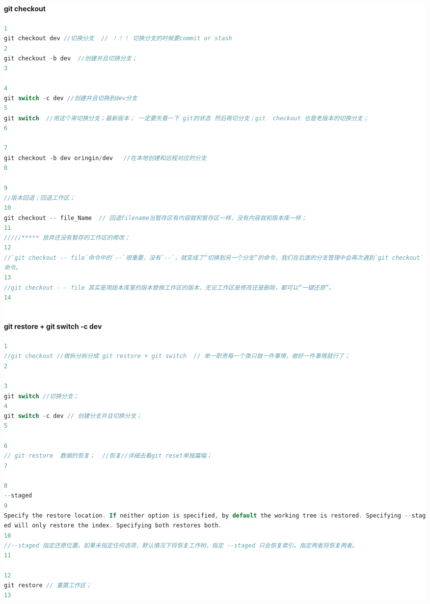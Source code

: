 

#### git checkout

```php
1
git checkout dev //切换分支  // ！！！ 切换分支的时候要commit or stash
2
git checkout -b dev  //创建并且切换分支；
3
​
4
git switch -c dev //创建并且切换到dev分支
5
git switch  //用这个来切换分支；最新版本； 一定要先看一下 git的状态 然后再切分支；git  checkout 也是老版本的切换分支；   
6
​
7
git checkout -b dev oringin/dev   //在本地创建和远程对应的分支
8
    
9
//版本回退；回退工作区；
10
git checkout -- file_Name  // 回退filename当暂存区有内容就和暂存区一样，没有内容就和版本库一样；
11
/////***** 放弃还没有暂存的工作区的修改；
12
//`git checkout -- file`命令中的`--`很重要，没有`--`，就变成了“切换到另一个分支”的命令，我们在后面的分支管理中会再次遇到`git checkout`命令。
13
//git checkout - - file 其实是用版本库里的版本替换工作区的版本，无论工作区是修改还是删除，都可以“一键还原”。
14
​
```



#### git restore + git switch -c dev

```php
1
//git checkout //做拆分拆分成 git restore + git switch  // 单一职责每一个类只做一件事情，做好一件事情就行了；
2
​
3
git switch //切换分支；
4
git switch -c dev // 创建分支并且切换分支；
5
    
6
// git restore  数据的恢复；  //恢复//详细去看git reset单独篇幅；
7
​
8
--staged
9
Specify the restore location. If neither option is specified, by default the working tree is restored. Specifying --staged will only restore the index. Specifying both restores both.
10
//--staged 指定还原位置。如果未指定任何选项，默认情况下将恢复工作树。指定 --staged 只会恢复索引。指定两者将恢复两者。
11
​
12
git restore // 重置工作区；
13
```